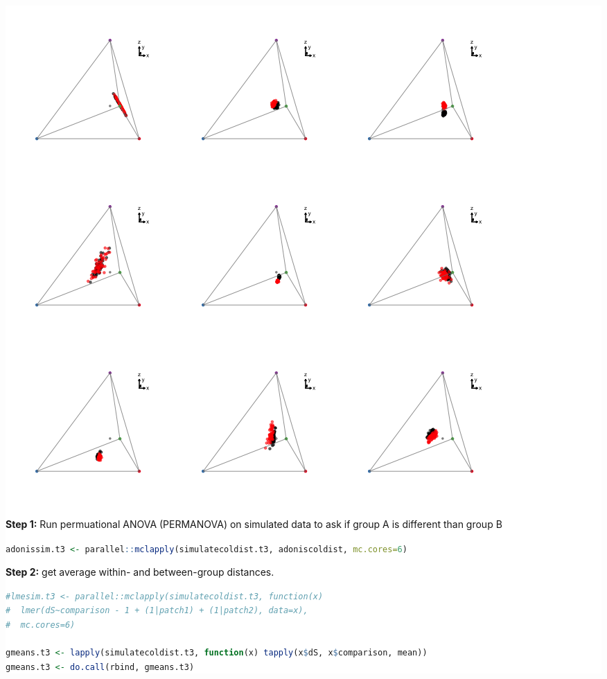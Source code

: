 ![plot of chunk unnamed-chunk-9](output/figures/simspt2/simspt2_figunnamed-chunk-9-1.png)

**Step 1:** Run permuational ANOVA (PERMANOVA) on simulated data to ask if group A is different than group B


```r
adonissim.t3 <- parallel::mclapply(simulatecoldist.t3, adoniscoldist, mc.cores=6)
```


**Step 2:** get average within- and between-group distances.


```r
#lmesim.t3 <- parallel::mclapply(simulatecoldist.t3, function(x) 
#  lmer(dS~comparison - 1 + (1|patch1) + (1|patch2), data=x), 
#  mc.cores=6)

gmeans.t3 <- lapply(simulatecoldist.t3, function(x) tapply(x$dS, x$comparison, mean))
gmeans.t3 <- do.call(rbind, gmeans.t3)
```
